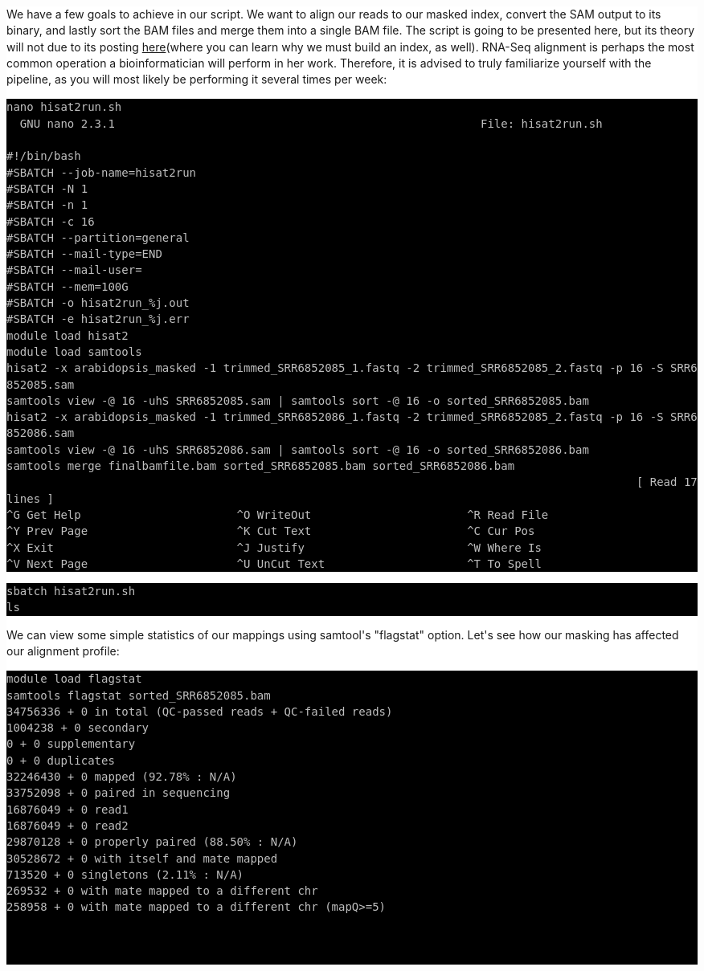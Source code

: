 We have a few goals to achieve in our script. We want to align our reads to our masked index, convert the SAM output to its binary, and lastly sort the BAM files and merge them into a single BAM file. The script is going to be presented here, but its theory will not due to its posting <a href="https://github.com/wolf-adam-eily/refseq_diffexp_funct_annotation_uconn#Fourth_Point_Header">here</a>(where you can learn why we must build an index, as well). RNA-Seq alignment is perhaps the most common operation a bioinformatician will perform in her work. Therefore, it is advised to truly familiarize yourself with the pipeline, as you will most likely be performing it several times per week:

<pre style="color: silver; background: black;">nano hisat2run.sh
  GNU nano 2.3.1                                                      File: hisat2run.sh                                                                                                                    

#!/bin/bash
#SBATCH --job-name=hisat2run
#SBATCH -N 1
#SBATCH -n 1
#SBATCH -c 16
#SBATCH --partition=general
#SBATCH --mail-type=END
#SBATCH --mail-user=
#SBATCH --mem=100G
#SBATCH -o hisat2run_%j.out
#SBATCH -e hisat2run_%j.err
module load hisat2
module load samtools
hisat2 -x arabidopsis_masked -1 trimmed_SRR6852085_1.fastq -2 trimmed_SRR6852085_2.fastq -p 16 -S SRR6852085.sam
samtools view -@ 16 -uhS SRR6852085.sam | samtools sort -@ 16 -o sorted_SRR6852085.bam
hisat2 -x arabidopsis_masked -1 trimmed_SRR6852086_1.fastq -2 trimmed_SRR6852085_2.fastq -p 16 -S SRR6852086.sam
samtools view -@ 16 -uhS SRR6852086.sam | samtools sort -@ 16 -o sorted_SRR6852086.bam
samtools merge finalbamfile.bam sorted_SRR6852085.bam sorted_SRR6852086.bam
                                                                                             [ Read 17 lines ]
^G Get Help                       ^O WriteOut                       ^R Read File                      ^Y Prev Page                      ^K Cut Text                       ^C Cur Pos
^X Exit                           ^J Justify                        ^W Where Is                       ^V Next Page                      ^U UnCut Text                     ^T To Spell</pre>
<pre style="color: silver; background: black;">sbatch hisat2run.sh
ls</pre>

We can view some simple statistics of our mappings using samtool's "flagstat" option. Let's see how our masking has affected our alignment profile:
<pre style="color: silver; background: black;">module load flagstat
samtools flagstat sorted_SRR6852085.bam
34756336 + 0 in total (QC-passed reads + QC-failed reads)
1004238 + 0 secondary
0 + 0 supplementary
0 + 0 duplicates
32246430 + 0 mapped (92.78% : N/A)
33752098 + 0 paired in sequencing
16876049 + 0 read1
16876049 + 0 read2
29870128 + 0 properly paired (88.50% : N/A)
30528672 + 0 with itself and mate mapped
713520 + 0 singletons (2.11% : N/A)
269532 + 0 with mate mapped to a different chr
258958 + 0 with mate mapped to a different chr (mapQ>=5)
